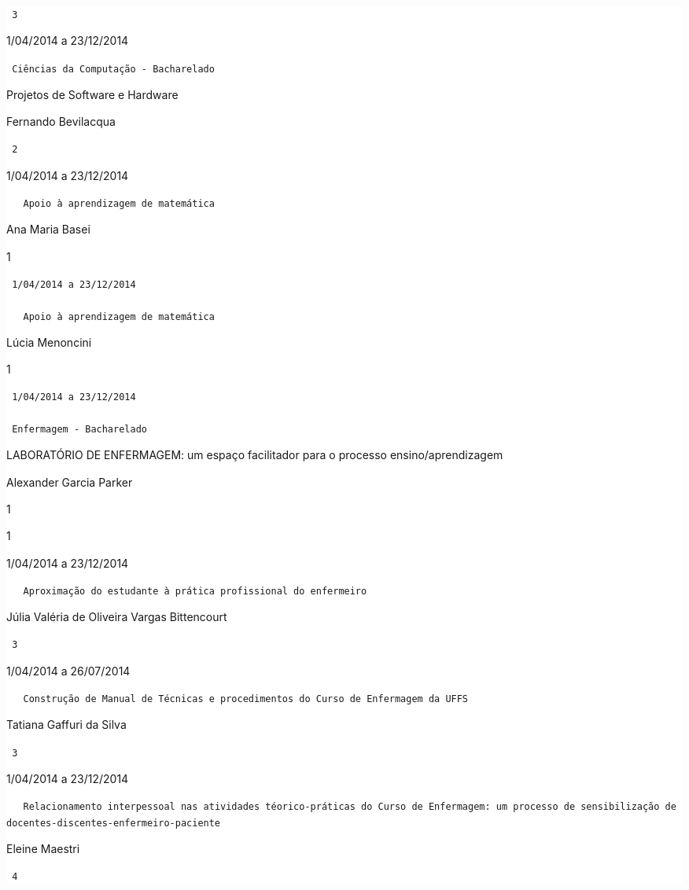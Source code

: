      3

   1/04/2014 a 23/12/2014

     Ciências da Computação - Bacharelado

   Projetos de Software e Hardware

   Fernando Bevilacqua

     2

   1/04/2014 a 23/12/2014

       Apoio à aprendizagem de matemática

   Ana Maria Basei

   1

     1/04/2014 a 23/12/2014

       Apoio à aprendizagem de matemática

   Lúcia Menoncini

   1

     1/04/2014 a 23/12/2014

     Enfermagem - Bacharelado

   LABORATÓRIO DE ENFERMAGEM: um espaço facilitador para o processo ensino/aprendizagem

   Alexander Garcia Parker

   1

   1

   1/04/2014 a 23/12/2014

       Aproximação do estudante à prática profissional do enfermeiro

   Júlia Valéria de Oliveira Vargas Bittencourt

     3

   1/04/2014 a 26/07/2014

       Construção de Manual de Técnicas e procedimentos do Curso de Enfermagem da UFFS

   Tatiana Gaffuri da Silva

     3

   1/04/2014 a 23/12/2014

       Relacionamento interpessoal nas atividades téorico-práticas do Curso de Enfermagem: um processo de sensibilização de docentes-discentes-enfermeiro-paciente

   Eleine Maestri

     4

